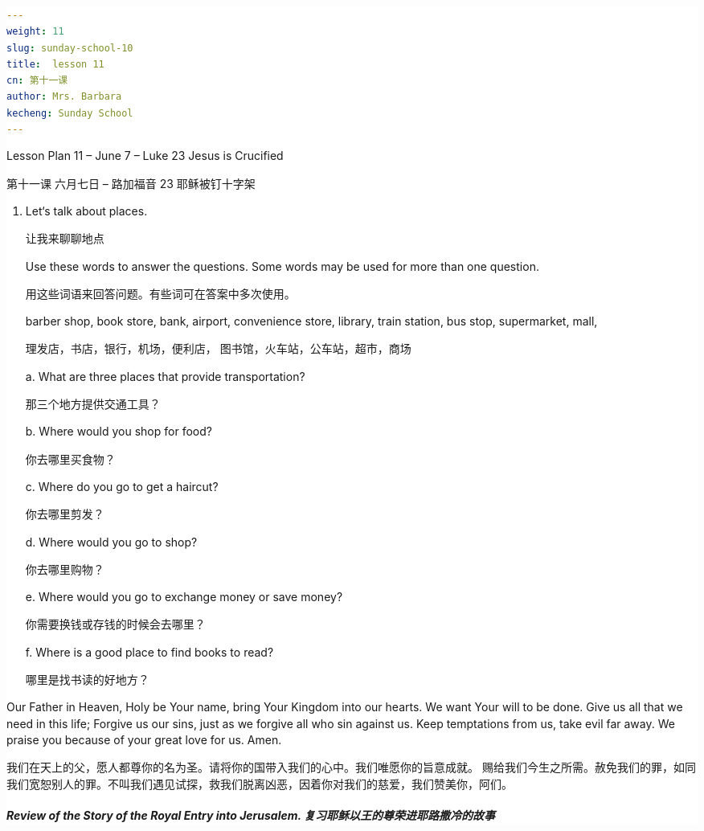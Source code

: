```yaml
---
weight: 11
slug: sunday-school-10
title:  lesson 11
cn: 第十一课
author: Mrs. Barbara
kecheng: Sunday School
---
```



Lesson Plan 11 – June 7 – Luke 23 Jesus is Crucified

第十一课 六月七日 – 路加福音 23 耶稣被钉十字架

1. Let‘s talk about places.

    让我来聊聊地点

    Use these words to answer the questions. Some words may be used for more than one question.

    用这些词语来回答问题。有些词可在答案中多次使用。

    barber shop, book store, bank, airport, convenience store, library, train station, bus stop, supermarket, mall,

    理发店，书店，银行，机场，便利店， 图书馆，火车站，公车站，超市，商场

    a. What are three places that provide transportation?

    那三个地方提供交通工具？

    b. Where would you shop for food?

    你去哪里买食物？

    c. Where do you go to get a haircut?

    你去哪里剪发？

    d. Where would you go to shop?
    
    你去哪里购物？

    e. Where would you go to exchange money or save money?

    你需要换钱或存钱的时候会去哪里？
    
    f. Where is a good place to find books to read?

    哪里是找书读的好地方？

Our Father in Heaven, Holy be Your name, bring Your Kingdom into our hearts. We want Your will to be done. Give us all that we need in this life; Forgive us our sins, just as we forgive all who sin against us. Keep temptations from us, take evil far away. We praise you because of your great love for us. Amen.

我们在天上的父，愿人都尊你的名为圣。请将你的国带入我们的心中。我们唯愿你的旨意成就。 赐给我们今生之所需。赦免我们的罪，如同我们宽恕别人的罪。不叫我们遇见试探，救我们脱离凶恶，因着你对我们的慈爱，我们赞美你，阿们。

##### Review of the Story of the Royal Entry into Jerusalem. 复习耶稣以王的尊荣进耶路撒冷的故事
